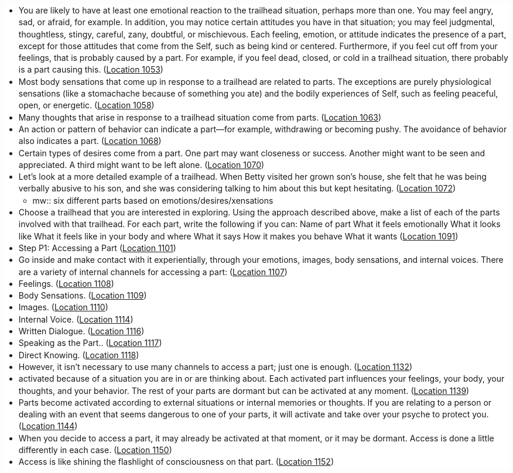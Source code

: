 - You are likely to have at least one emotional reaction to the trailhead situation, perhaps more than one. You may feel angry, sad, or afraid, for example. In addition, you may notice certain attitudes you have in that situation; you may feel judgmental, thoughtless, stingy, careful, zany, doubtful, or mischievous. Each feeling, emotion, or attitude indicates the presence of a part, except for those attitudes that come from the Self, such as being kind or centered. Furthermore, if you feel cut off from your feelings, that is probably caused by a part. For example, if you feel dead, closed, or cold in a trailhead situation, there probably is a part causing this. ([Location 1053](https://readwise.io/to_kindle?action=open&asin=B00452V8EG&location=1053))
- Most body sensations that come up in response to a trailhead are related to parts. The exceptions are purely physiological sensations (like a stomachache because of something you ate) and the bodily experiences of Self, such as feeling peaceful, open, or energetic. ([Location 1058](https://readwise.io/to_kindle?action=open&asin=B00452V8EG&location=1058))
- Many thoughts that arise in response to a trailhead situation come from parts. ([Location 1063](https://readwise.io/to_kindle?action=open&asin=B00452V8EG&location=1063))
- An action or pattern of behavior can indicate a part—for example, withdrawing or becoming pushy. The avoidance of behavior also indicates a part. ([Location 1068](https://readwise.io/to_kindle?action=open&asin=B00452V8EG&location=1068))
- Certain types of desires come from a part. One part may want closeness or success. Another might want to be seen and appreciated. A third might want to be left alone. ([Location 1070](https://readwise.io/to_kindle?action=open&asin=B00452V8EG&location=1070))
- Let’s look at a more detailed example of a trailhead. When Betty visited her grown son’s house, she felt that he was being verbally abusive to his son, and she was considering talking to him about this but kept hesitating. ([Location 1072](https://readwise.io/to_kindle?action=open&asin=B00452V8EG&location=1072))
  - mw:: six different parts based on emotions/desires/xensations
- Choose a trailhead that you are interested in exploring. Using the approach described above, make a list of each of the parts involved with that trailhead. For each part, write the following if you can: Name of part What it feels emotionally What it looks like What it feels like in your body and where What it says How it makes you behave What it wants ([Location 1091](https://readwise.io/to_kindle?action=open&asin=B00452V8EG&location=1091))
- Step P1: Accessing a Part ([Location 1101](https://readwise.io/to_kindle?action=open&asin=B00452V8EG&location=1101))
- Go inside and make contact with it experientially, through your emotions, images, body sensations, and internal voices. There are a variety of internal channels for accessing a part: ([Location 1107](https://readwise.io/to_kindle?action=open&asin=B00452V8EG&location=1107))
- Feelings. ([Location 1108](https://readwise.io/to_kindle?action=open&asin=B00452V8EG&location=1108))
- Body Sensations. ([Location 1109](https://readwise.io/to_kindle?action=open&asin=B00452V8EG&location=1109))
- Images. ([Location 1110](https://readwise.io/to_kindle?action=open&asin=B00452V8EG&location=1110))
- Internal Voice. ([Location 1114](https://readwise.io/to_kindle?action=open&asin=B00452V8EG&location=1114))
- Written Dialogue. ([Location 1116](https://readwise.io/to_kindle?action=open&asin=B00452V8EG&location=1116))
- Speaking as the Part.. ([Location 1117](https://readwise.io/to_kindle?action=open&asin=B00452V8EG&location=1117))
- Direct Knowing. ([Location 1118](https://readwise.io/to_kindle?action=open&asin=B00452V8EG&location=1118))
- However, it isn’t necessary to use many channels to access a part; just one is enough. ([Location 1132](https://readwise.io/to_kindle?action=open&asin=B00452V8EG&location=1132))
- activated because of a situation you are in or are thinking about. Each activated part influences your feelings, your body, your thoughts, and your behavior. The rest of your parts are dormant but can be activated at any moment. ([Location 1139](https://readwise.io/to_kindle?action=open&asin=B00452V8EG&location=1139))
- Parts become activated according to external situations or internal memories or thoughts. If you are relating to a person or dealing with an event that seems dangerous to one of your parts, it will activate and take over your psyche to protect you. ([Location 1144](https://readwise.io/to_kindle?action=open&asin=B00452V8EG&location=1144))
- When you decide to access a part, it may already be activated at that moment, or it may be dormant. Access is done a little differently in each case. ([Location 1150](https://readwise.io/to_kindle?action=open&asin=B00452V8EG&location=1150))
- Access is like shining the flashlight of consciousness on that part. ([Location 1152](https://readwise.io/to_kindle?action=open&asin=B00452V8EG&location=1152))